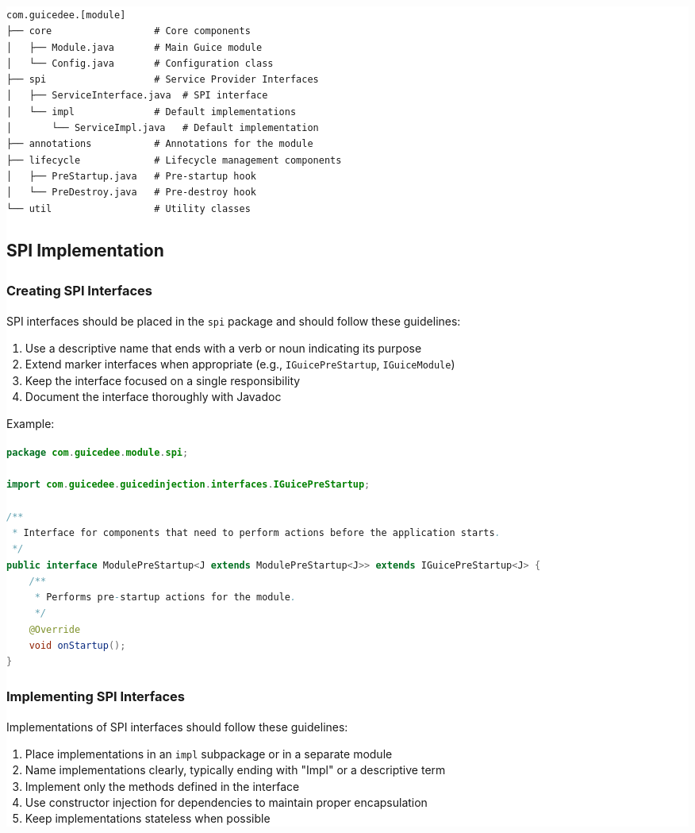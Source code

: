 ```
com.guicedee.[module]
├── core                  # Core components
│   ├── Module.java       # Main Guice module
│   └── Config.java       # Configuration class
├── spi                   # Service Provider Interfaces
│   ├── ServiceInterface.java  # SPI interface
│   └── impl              # Default implementations
│       └── ServiceImpl.java   # Default implementation
├── annotations           # Annotations for the module
├── lifecycle             # Lifecycle management components
│   ├── PreStartup.java   # Pre-startup hook
│   └── PreDestroy.java   # Pre-destroy hook
└── util                  # Utility classes
```

## SPI Implementation

### Creating SPI Interfaces

SPI interfaces should be placed in the `spi` package and should follow these guidelines:

1. Use a descriptive name that ends with a verb or noun indicating its purpose
2. Extend marker interfaces when appropriate (e.g., `IGuicePreStartup`, `IGuiceModule`)
3. Keep the interface focused on a single responsibility
4. Document the interface thoroughly with Javadoc

Example:

```java
package com.guicedee.module.spi;

import com.guicedee.guicedinjection.interfaces.IGuicePreStartup;

/**
 * Interface for components that need to perform actions before the application starts.
 */
public interface ModulePreStartup<J extends ModulePreStartup<J>> extends IGuicePreStartup<J> {
    /**
     * Performs pre-startup actions for the module.
     */
    @Override
    void onStartup();
}
```

### Implementing SPI Interfaces

Implementations of SPI interfaces should follow these guidelines:

1. Place implementations in an `impl` subpackage or in a separate module
2. Name implementations clearly, typically ending with "Impl" or a descriptive term
3. Implement only the methods defined in the interface
4. Use constructor injection for dependencies to maintain proper encapsulation
5. Keep implementations stateless when possible
